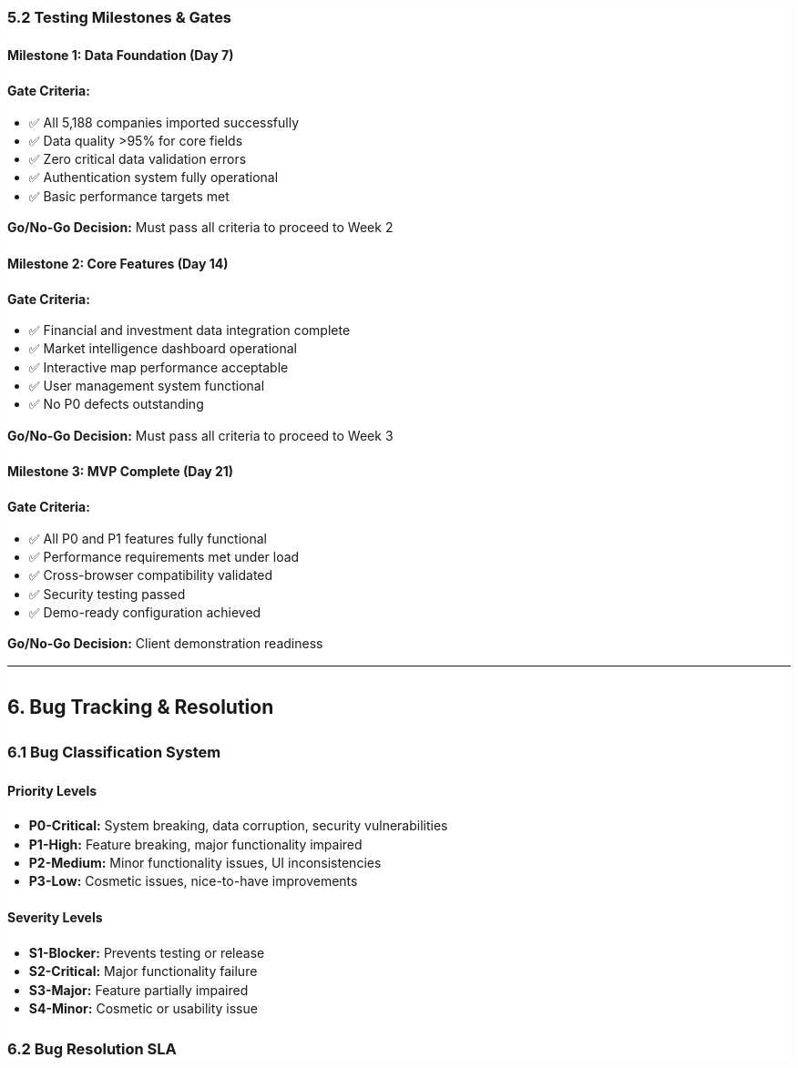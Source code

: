 ### 5.2 Testing Milestones & Gates

#### Milestone 1: Data Foundation (Day 7)
**Gate Criteria:**
- ✅ All 5,188 companies imported successfully
- ✅ Data quality >95% for core fields
- ✅ Zero critical data validation errors
- ✅ Authentication system fully operational
- ✅ Basic performance targets met

**Go/No-Go Decision:** Must pass all criteria to proceed to Week 2

#### Milestone 2: Core Features (Day 14)
**Gate Criteria:**
- ✅ Financial and investment data integration complete
- ✅ Market intelligence dashboard operational
- ✅ Interactive map performance acceptable
- ✅ User management system functional
- ✅ No P0 defects outstanding

**Go/No-Go Decision:** Must pass all criteria to proceed to Week 3

#### Milestone 3: MVP Complete (Day 21)
**Gate Criteria:**
- ✅ All P0 and P1 features fully functional
- ✅ Performance requirements met under load
- ✅ Cross-browser compatibility validated
- ✅ Security testing passed
- ✅ Demo-ready configuration achieved

**Go/No-Go Decision:** Client demonstration readiness

---

## 6. Bug Tracking & Resolution

### 6.1 Bug Classification System

#### Priority Levels
- **P0-Critical:** System breaking, data corruption, security vulnerabilities
- **P1-High:** Feature breaking, major functionality impaired
- **P2-Medium:** Minor functionality issues, UI inconsistencies
- **P3-Low:** Cosmetic issues, nice-to-have improvements

#### Severity Levels
- **S1-Blocker:** Prevents testing or release
- **S2-Critical:** Major functionality failure
- **S3-Major:** Feature partially impaired
- **S4-Minor:** Cosmetic or usability issue

### 6.2 Bug Resolution SLA
